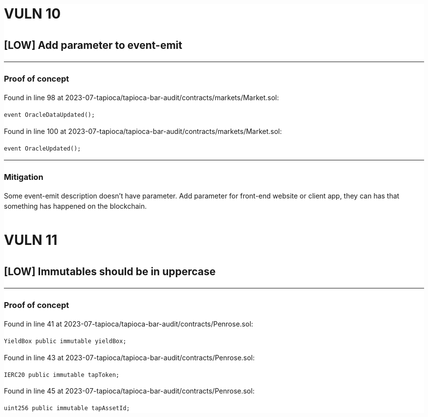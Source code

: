 






# VULN 10 

## [LOW] Add parameter to event-emit
------------------------------------------------------------------------ 

### Proof of concept 

Found in line 98 at 2023-07-tapioca/tapioca-bar-audit/contracts/markets/Market.sol:

    event OracleDataUpdated();


Found in line 100 at 2023-07-tapioca/tapioca-bar-audit/contracts/markets/Market.sol:

    event OracleUpdated();

------------------------------------------------------------------------ 

### Mitigation 

Some event-emit description doesn’t have parameter. Add parameter for front-end website or client app, they can has that something has happened on the blockchain.










# VULN 11 

## [LOW] Immutables should be in uppercase
------------------------------------------------------------------------ 

### Proof of concept 

Found in line 41 at 2023-07-tapioca/tapioca-bar-audit/contracts/Penrose.sol:

    YieldBox public immutable yieldBox;


Found in line 43 at 2023-07-tapioca/tapioca-bar-audit/contracts/Penrose.sol:

    IERC20 public immutable tapToken;


Found in line 45 at 2023-07-tapioca/tapioca-bar-audit/contracts/Penrose.sol:

    uint256 public immutable tapAssetId;
